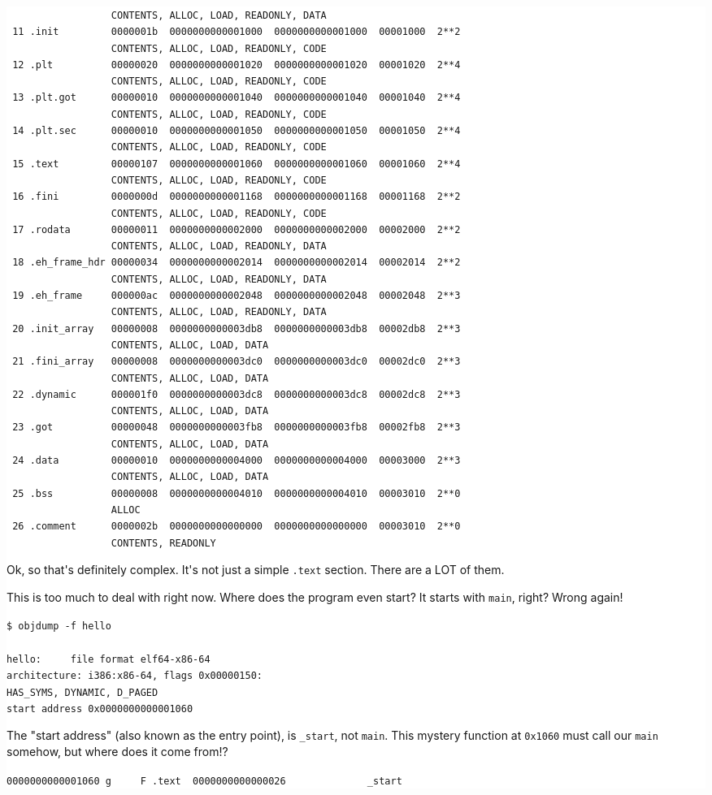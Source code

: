 ```
                  CONTENTS, ALLOC, LOAD, READONLY, DATA
 11 .init         0000001b  0000000000001000  0000000000001000  00001000  2**2
                  CONTENTS, ALLOC, LOAD, READONLY, CODE
 12 .plt          00000020  0000000000001020  0000000000001020  00001020  2**4
                  CONTENTS, ALLOC, LOAD, READONLY, CODE
 13 .plt.got      00000010  0000000000001040  0000000000001040  00001040  2**4
                  CONTENTS, ALLOC, LOAD, READONLY, CODE
 14 .plt.sec      00000010  0000000000001050  0000000000001050  00001050  2**4
                  CONTENTS, ALLOC, LOAD, READONLY, CODE
 15 .text         00000107  0000000000001060  0000000000001060  00001060  2**4
                  CONTENTS, ALLOC, LOAD, READONLY, CODE
 16 .fini         0000000d  0000000000001168  0000000000001168  00001168  2**2
                  CONTENTS, ALLOC, LOAD, READONLY, CODE
 17 .rodata       00000011  0000000000002000  0000000000002000  00002000  2**2
                  CONTENTS, ALLOC, LOAD, READONLY, DATA
 18 .eh_frame_hdr 00000034  0000000000002014  0000000000002014  00002014  2**2
                  CONTENTS, ALLOC, LOAD, READONLY, DATA
 19 .eh_frame     000000ac  0000000000002048  0000000000002048  00002048  2**3
                  CONTENTS, ALLOC, LOAD, READONLY, DATA
 20 .init_array   00000008  0000000000003db8  0000000000003db8  00002db8  2**3
                  CONTENTS, ALLOC, LOAD, DATA
 21 .fini_array   00000008  0000000000003dc0  0000000000003dc0  00002dc0  2**3
                  CONTENTS, ALLOC, LOAD, DATA
 22 .dynamic      000001f0  0000000000003dc8  0000000000003dc8  00002dc8  2**3
                  CONTENTS, ALLOC, LOAD, DATA
 23 .got          00000048  0000000000003fb8  0000000000003fb8  00002fb8  2**3
                  CONTENTS, ALLOC, LOAD, DATA
 24 .data         00000010  0000000000004000  0000000000004000  00003000  2**3
                  CONTENTS, ALLOC, LOAD, DATA
 25 .bss          00000008  0000000000004010  0000000000004010  00003010  2**0
                  ALLOC
 26 .comment      0000002b  0000000000000000  0000000000000000  00003010  2**0
                  CONTENTS, READONLY
```

Ok, so that's definitely complex. It's not just a simple `.text` section. There are a LOT of them.

This is too much to deal with right now. Where does the program even start? It starts with `main`, right? Wrong again!

```
$ objdump -f hello

hello:     file format elf64-x86-64
architecture: i386:x86-64, flags 0x00000150:
HAS_SYMS, DYNAMIC, D_PAGED
start address 0x0000000000001060
```

The "start address" (also known as the entry point), is `_start`, not `main`. This mystery function at `0x1060` must call our `main` somehow, but where does it come from!?

```
0000000000001060 g     F .text	0000000000000026              _start
```

